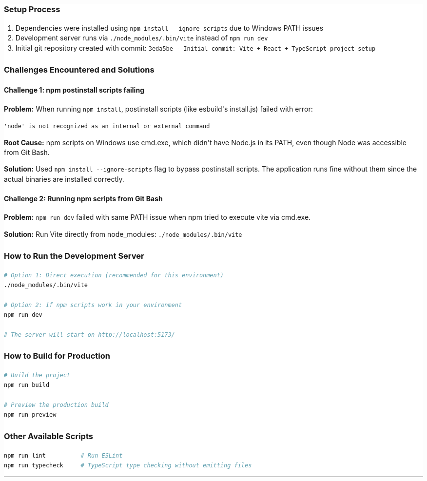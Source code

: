 ### Setup Process
1. Dependencies were installed using `npm install --ignore-scripts` due to Windows PATH issues
2. Development server runs via `./node_modules/.bin/vite` instead of `npm run dev`
3. Initial git repository created with commit: `3eda5be - Initial commit: Vite + React + TypeScript project setup`

### Challenges Encountered and Solutions

#### Challenge 1: npm postinstall scripts failing
**Problem:** When running `npm install`, postinstall scripts (like esbuild's install.js) failed with error:
```
'node' is not recognized as an internal or external command
```

**Root Cause:** npm scripts on Windows use cmd.exe, which didn't have Node.js in its PATH, even though Node was accessible from Git Bash.

**Solution:** Used `npm install --ignore-scripts` flag to bypass postinstall scripts. The application runs fine without them since the actual binaries are installed correctly.

#### Challenge 2: Running npm scripts from Git Bash
**Problem:** `npm run dev` failed with same PATH issue when npm tried to execute vite via cmd.exe.

**Solution:** Run Vite directly from node_modules: `./node_modules/.bin/vite`

### How to Run the Development Server

```bash
# Option 1: Direct execution (recommended for this environment)
./node_modules/.bin/vite

# Option 2: If npm scripts work in your environment
npm run dev

# The server will start on http://localhost:5173/
```

### How to Build for Production

```bash
# Build the project
npm run build

# Preview the production build
npm run preview
```

### Other Available Scripts

```bash
npm run lint          # Run ESLint
npm run typecheck     # TypeScript type checking without emitting files
```

---